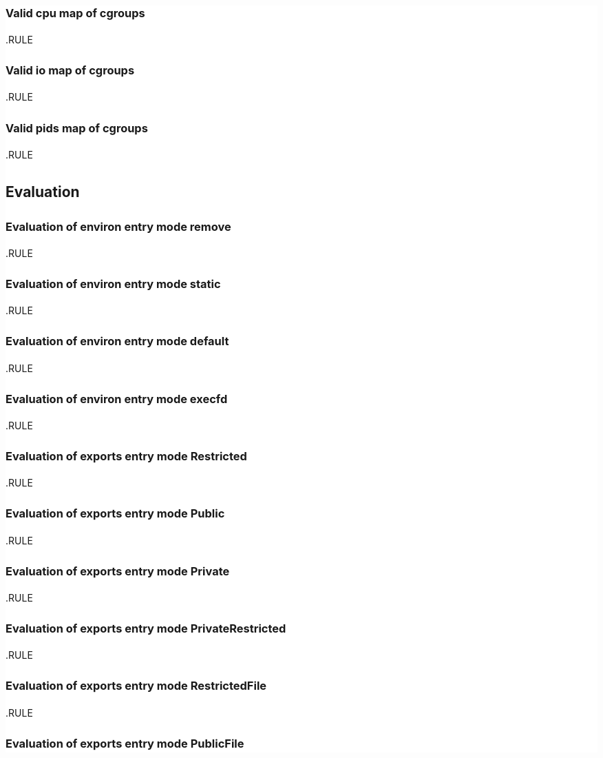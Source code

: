### Valid cpu map of cgroups

.RULE

### Valid io map of cgroups

.RULE

### Valid pids map of cgroups

.RULE



## Evaluation

### Evaluation of environ entry mode remove

.RULE

### Evaluation of environ entry mode static

.RULE

### Evaluation of environ entry mode default

.RULE

### Evaluation of environ entry mode execfd

.RULE

### Evaluation of exports entry mode Restricted

.RULE

### Evaluation of exports entry mode Public

.RULE

### Evaluation of exports entry mode Private

.RULE

### Evaluation of exports entry mode PrivateRestricted

.RULE

### Evaluation of exports entry mode RestrictedFile

.RULE

### Evaluation of exports entry mode PublicFile
